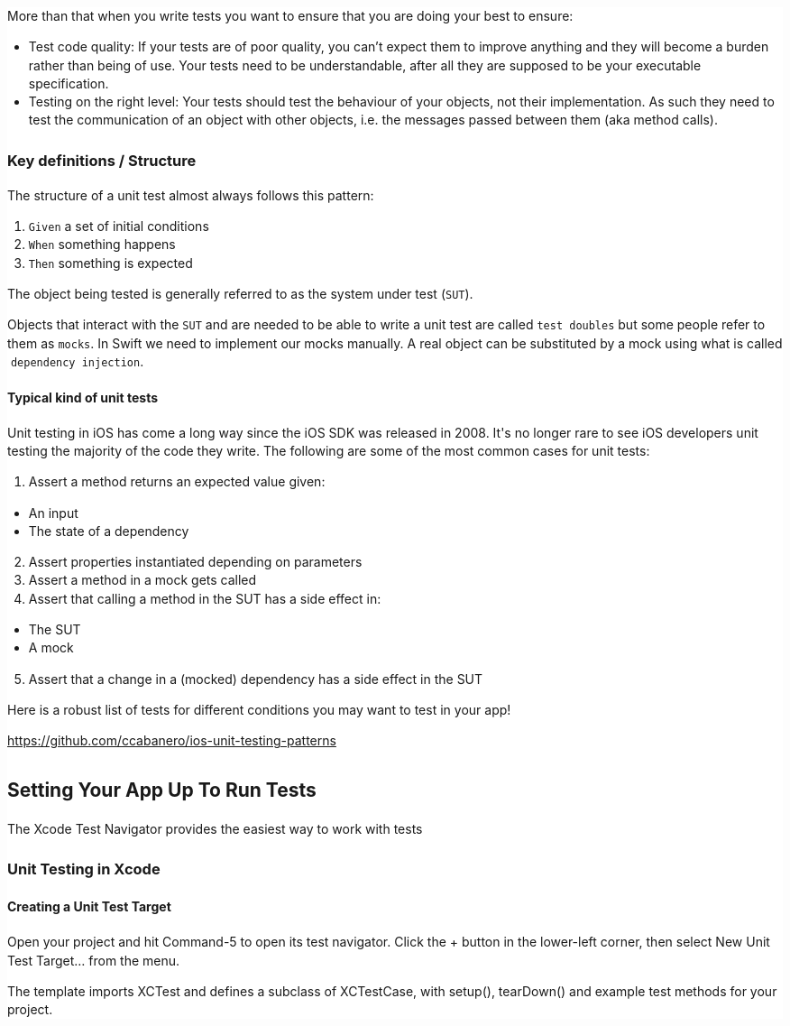 More than that when you write tests you want to ensure that you are doing your best to ensure:
* Test code quality: If your tests are of poor quality, you can’t expect them to improve anything and they will become a burden rather than being of use. Your tests need to be understandable, after all they are supposed to be your executable specification.
* Testing on the right level: Your tests should test the behaviour of your objects, not their implementation. As such they need to test the communication of an object with other objects, i.e. the messages passed between them (aka method calls).

### Key definitions / Structure

The structure of a unit test almost always follows this pattern:
1. `Given` a set of initial conditions
2. `When` something happens
3. `Then` something is expected

The object being tested is generally referred to as the system under test (`SUT`).

Objects that interact with the `SUT` and are needed to be able to write a unit test are called `test doubles` but some people refer to them as `mocks`. In Swift we need to implement our mocks manually. A real object can be substituted by a mock using what is called  `dependency injection`.

#### Typical kind of unit tests

Unit testing in iOS has come a long way since the iOS SDK was released in 2008. It's no longer rare to see iOS developers unit testing the majority of the code they write. The following are some of the most common cases for unit tests:
1. Assert a method returns an expected value given:
* An input
* The state of a dependency
2. Assert properties instantiated depending on parameters
3. Assert a method in a mock gets called
4. Assert that calling a method in the SUT has a side effect in:
* The SUT
* A mock
5. Assert that a change in a (mocked) dependency has a side effect in the SUT

Here is a robust list of tests for different conditions you may want to test in your app!

https://github.com/ccabanero/ios-unit-testing-patterns


## Setting Your App Up To Run Tests

The Xcode Test Navigator provides the easiest way to work with tests

### Unit Testing in Xcode

#### Creating a Unit Test Target

Open your project and hit Command-5 to open its test navigator.
Click the + button in the lower-left corner, then select New Unit Test Target… from the menu.

The template imports XCTest and defines a subclass of XCTestCase, with setup(), tearDown() and example test methods for your project.
